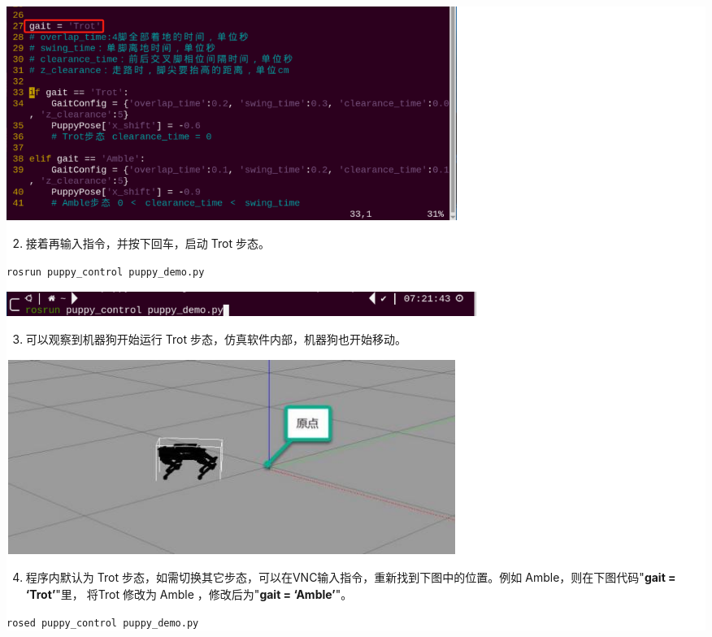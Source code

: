 <img src="../_static/media/chapter_11/section_4/image29.png" style="width:5.76806in;height:2.73681in" />

2. 接着再输入指令，并按下回车，启动 Trot 步态。

```commandline
rosrun puppy_control puppy_demo.py
```

<img src="../_static/media/chapter_11/section_4/image30.png" style="width:6.02014in;height:0.31806in" />

3. 可以观察到机器狗开始运行 Trot 步态，仿真软件内部，机器狗也开始移动。

<img src="../_static/media/chapter_11/section_4/image31.jpeg" style="width:5.76667in;height:2.49333in" />

4. 程序内默认为 Trot 步态，如需切换其它步态，可以在VNC输入指令，重新找到下图中的位置。例如 Amble，则在下图代码"**gait = ‘Trot’**"里， 将Trot 修改为 Amble ，修改后为"**gait = ‘Amble’**"。

```commandline
rosed puppy_control puppy_demo.py
```

